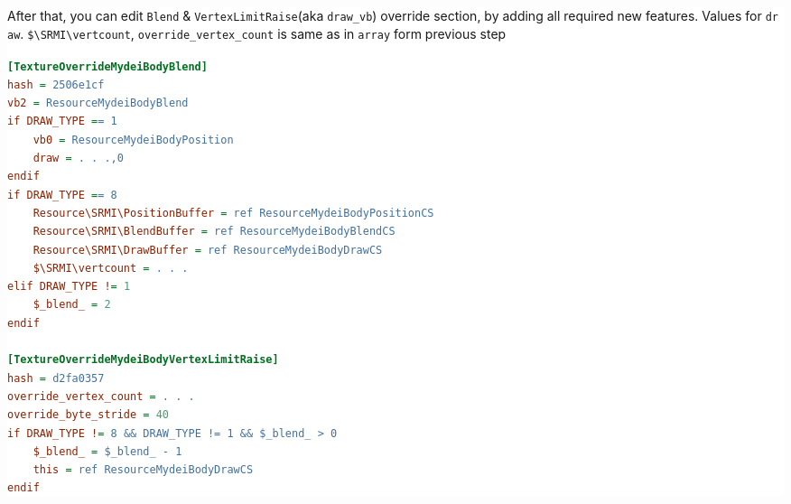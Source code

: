After that, you can edit `Blend` & `VertexLimitRaise`(aka `draw_vb`) override section, by adding all required new features.
Values for `draw`. `$\SRMI\vertcount`, `override_vertex_count` is same as in `array` form previous step
```ini
[TextureOverrideMydeiBodyBlend]
hash = 2506e1cf
vb2 = ResourceMydeiBodyBlend
if DRAW_TYPE == 1
	vb0 = ResourceMydeiBodyPosition
	draw = . . .,0
endif
if DRAW_TYPE == 8    
	Resource\SRMI\PositionBuffer = ref ResourceMydeiBodyPositionCS
	Resource\SRMI\BlendBuffer = ref ResourceMydeiBodyBlendCS
	Resource\SRMI\DrawBuffer = ref ResourceMydeiBodyDrawCS
	$\SRMI\vertcount = . . .
elif DRAW_TYPE != 1
	$_blend_ = 2
endif

[TextureOverrideMydeiBodyVertexLimitRaise]
hash = d2fa0357
override_vertex_count = . . .
override_byte_stride = 40
if DRAW_TYPE != 8 && DRAW_TYPE != 1 && $_blend_ > 0
	$_blend_ = $_blend_ - 1
	this = ref ResourceMydeiBodyDrawCS
endif
```